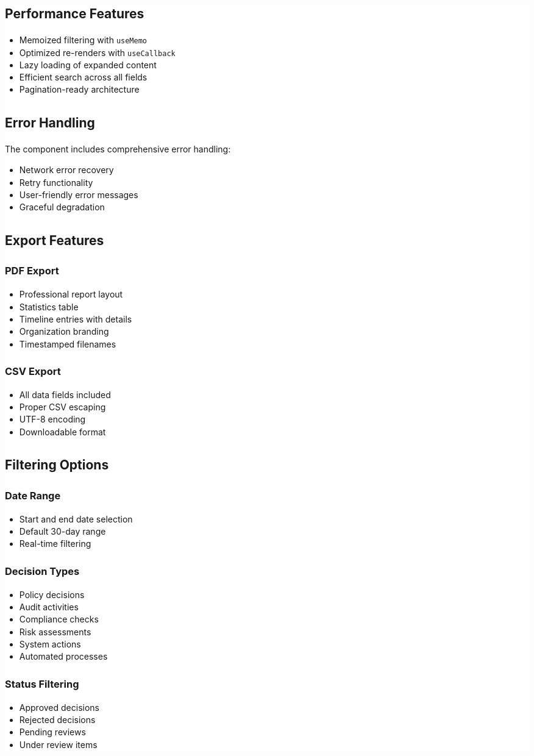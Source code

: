 ## Performance Features

- Memoized filtering with `useMemo`
- Optimized re-renders with `useCallback`
- Lazy loading of expanded content
- Efficient search across all fields
- Pagination-ready architecture

## Error Handling

The component includes comprehensive error handling:

- Network error recovery
- Retry functionality
- User-friendly error messages
- Graceful degradation

## Export Features

### PDF Export
- Professional report layout
- Statistics table
- Timeline entries with details
- Organization branding
- Timestamped filenames

### CSV Export
- All data fields included
- Proper CSV escaping
- UTF-8 encoding
- Downloadable format

## Filtering Options

### Date Range
- Start and end date selection
- Default 30-day range
- Real-time filtering

### Decision Types
- Policy decisions
- Audit activities
- Compliance checks
- Risk assessments
- System actions
- Automated processes

### Status Filtering
- Approved decisions
- Rejected decisions
- Pending reviews
- Under review items
